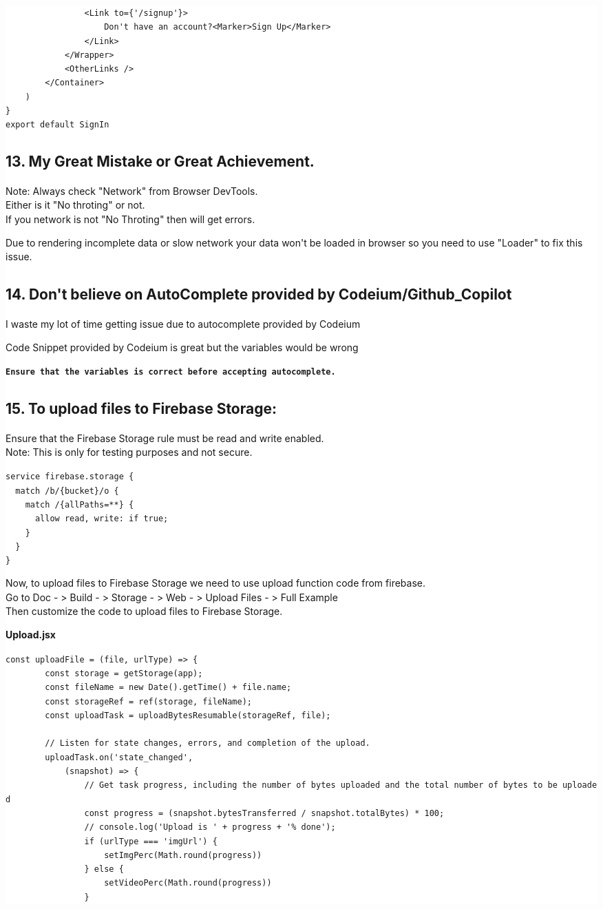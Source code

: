 ```
                <Link to={'/signup'}>
                    Don't have an account?<Marker>Sign Up</Marker>
                </Link>
            </Wrapper>
            <OtherLinks />
        </Container>
    )
}
export default SignIn
```

## 13. My Great Mistake or Great Achievement.
Note: Always check "Network" from Browser DevTools.<br>
Either is it "No throting" or not.<br>
If you network is not "No Throting" then will get errors.<br>

Due to rendering incomplete data or slow network your data won't be loaded in browser so you need to use "Loader" to fix this issue.<br>

## 14. Don't believe on AutoComplete provided by Codeium/Github_Copilot

I waste my lot of time getting issue due to autocomplete provided by Codeium<br>

Code Snippet provided by Codeium is great but the variables would be wrong <br>

<b>`Ensure that the variables is correct before accepting autocomplete.`</b><br>

## 15. To upload files to Firebase Storage:
Ensure that the Firebase Storage rule must be read and write enabled.<br>
Note: This is only for testing purposes and not secure.<br>
```
service firebase.storage {
  match /b/{bucket}/o {
    match /{allPaths=**} {
      allow read, write: if true;
    }
  }
}
```
Now, to upload files to Firebase Storage we need to use upload function code from firebase.<br>
Go to Doc - > Build - > Storage - > Web - > Upload Files - > Full Example<br>
Then customize the code to upload files to Firebase Storage.<br>

<b>Upload.jsx</b>
```
const uploadFile = (file, urlType) => {
        const storage = getStorage(app);
        const fileName = new Date().getTime() + file.name;
        const storageRef = ref(storage, fileName);
        const uploadTask = uploadBytesResumable(storageRef, file);

        // Listen for state changes, errors, and completion of the upload.
        uploadTask.on('state_changed',
            (snapshot) => {
                // Get task progress, including the number of bytes uploaded and the total number of bytes to be uploaded
                const progress = (snapshot.bytesTransferred / snapshot.totalBytes) * 100;
                // console.log('Upload is ' + progress + '% done');
                if (urlType === 'imgUrl') {
                    setImgPerc(Math.round(progress))
                } else {
                    setVideoPerc(Math.round(progress))
                }
```